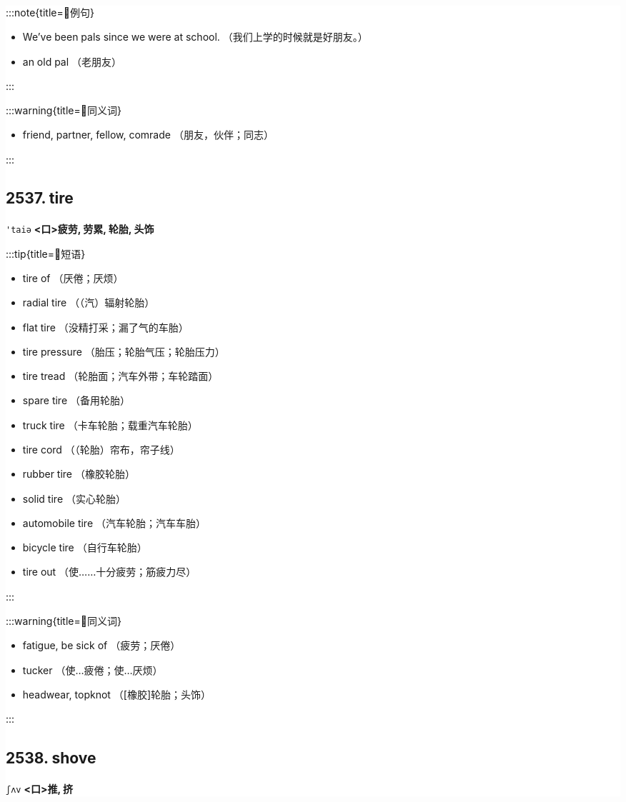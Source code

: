 :::note{title=🎤例句}

- We’ve been pals since we were at school. （我们上学的时候就是好朋友。）

- an old pal （老朋友）

:::

:::warning{title=🤔同义词}

- friend, partner, fellow, comrade （朋友，伙伴；同志）

:::


## 2537. tire

`'taiə`  **<口>疲劳, 劳累, 轮胎, 头饰**

:::tip{title=🤩短语}

- tire of （厌倦；厌烦）

- radial tire （（汽）辐射轮胎）

- flat tire （没精打采；漏了气的车胎）

- tire pressure （胎压；轮胎气压；轮胎压力）

- tire tread （轮胎面；汽车外带；车轮踏面）

- spare tire （备用轮胎）

- truck tire （卡车轮胎；载重汽车轮胎）

- tire cord （（轮胎）帘布，帘子线）

- rubber tire （橡胶轮胎）

- solid tire （实心轮胎）

- automobile tire （汽车轮胎；汽车车胎）

- bicycle tire （自行车轮胎）

- tire out （使……十分疲劳；筋疲力尽）

:::

:::warning{title=🤔同义词}

- fatigue, be sick of （疲劳；厌倦）

- tucker （使…疲倦；使…厌烦）

- headwear, topknot （[橡胶]轮胎；头饰）

:::


## 2538. shove

`ʃʌv`  **<口>推, 挤**
